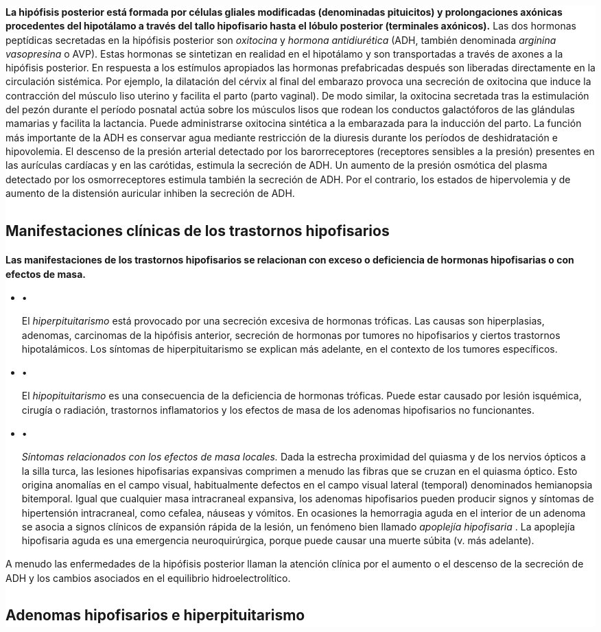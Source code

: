**La hipófisis posterior está formada por células gliales modificadas (denominadas pituicitos) y prolongaciones axónicas procedentes del hipotálamo a través del tallo hipofisario hasta el lóbulo posterior (terminales axónicos).** Las dos hormonas peptídicas secretadas en la hipófisis posterior son _oxitocina_ y _hormona antidiurética_ (ADH, también denominada _arginina vasopresina_ o AVP). Estas hormonas se sintetizan en realidad en el hipotálamo y son transportadas a través de axones a la hipófisis posterior. En respuesta a los estímulos apropiados las hormonas prefabricadas después son liberadas directamente en la circulación sistémica. Por ejemplo, la dilatación del cérvix al final del embarazo provoca una secreción de oxitocina que induce la contracción del músculo liso uterino y facilita el parto (parto vaginal). De modo similar, la oxitocina secretada tras la estimulación del pezón durante el período posnatal actúa sobre los músculos lisos que rodean los conductos galactóforos de las glándulas mamarias y facilita la lactancia. Puede administrarse oxitocina sintética a la embarazada para la inducción del parto. La función más importante de la ADH es conservar agua mediante restricción de la diuresis durante los períodos de deshidratación e hipovolemia. El descenso de la presión arterial detectado por los barorreceptores (receptores sensibles a la presión) presentes en las aurículas cardíacas y en las carótidas, estimula la secreción de ADH. Un aumento de la presión osmótica del plasma detectado por los osmorreceptores estimula también la secreción de ADH. Por el contrario, los estados de hipervolemia y de aumento de la distensión auricular inhiben la secreción de ADH.

## Manifestaciones clínicas de los trastornos hipofisarios

**Las manifestaciones de los trastornos hipofisarios se relacionan con exceso o deficiencia de hormonas hipofisarias o con efectos de masa.**

-   •
    
    El _hiperpituitarismo_ está provocado por una secreción excesiva de hormonas tróficas. Las causas son hiperplasias, adenomas, carcinomas de la hipófisis anterior, secreción de hormonas por tumores no hipofisarios y ciertos trastornos hipotalámicos. Los síntomas de hiperpituitarismo se explican más adelante, en el contexto de los tumores específicos.
    
-   •
    
    El _hipopituitarismo_ es una consecuencia de la deficiencia de hormonas tróficas. Puede estar causado por lesión isquémica, cirugía o radiación, trastornos inflamatorios y los efectos de masa de los adenomas hipofisarios no funcionantes.
    
-   •
    
    _Síntomas relacionados con los efectos de masa locales._ Dada la estrecha proximidad del quiasma y de los nervios ópticos a la silla turca, las lesiones hipofisarias expansivas comprimen a menudo las fibras que se cruzan en el quiasma óptico. Esto origina anomalías en el campo visual, habitualmente defectos en el campo visual lateral (temporal) denominados hemianopsia bitemporal. Igual que cualquier masa intracraneal expansiva, los adenomas hipofisarios pueden producir signos y síntomas de hipertensión intracraneal, como cefalea, náuseas y vómitos. En ocasiones la hemorragia aguda en el interior de un adenoma se asocia a signos clínicos de expansión rápida de la lesión, un fenómeno bien llamado _apoplejía hipofisaria_ . La apoplejía hipofisaria aguda es una emergencia neuroquirúrgica, porque puede causar una muerte súbita (v. más adelante).
    

A menudo las enfermedades de la hipófisis posterior llaman la atención clínica por el aumento o el descenso de la secreción de ADH y los cambios asociados en el equilibrio hidroelectrolítico.

## Adenomas hipofisarios e hiperpituitarismo
